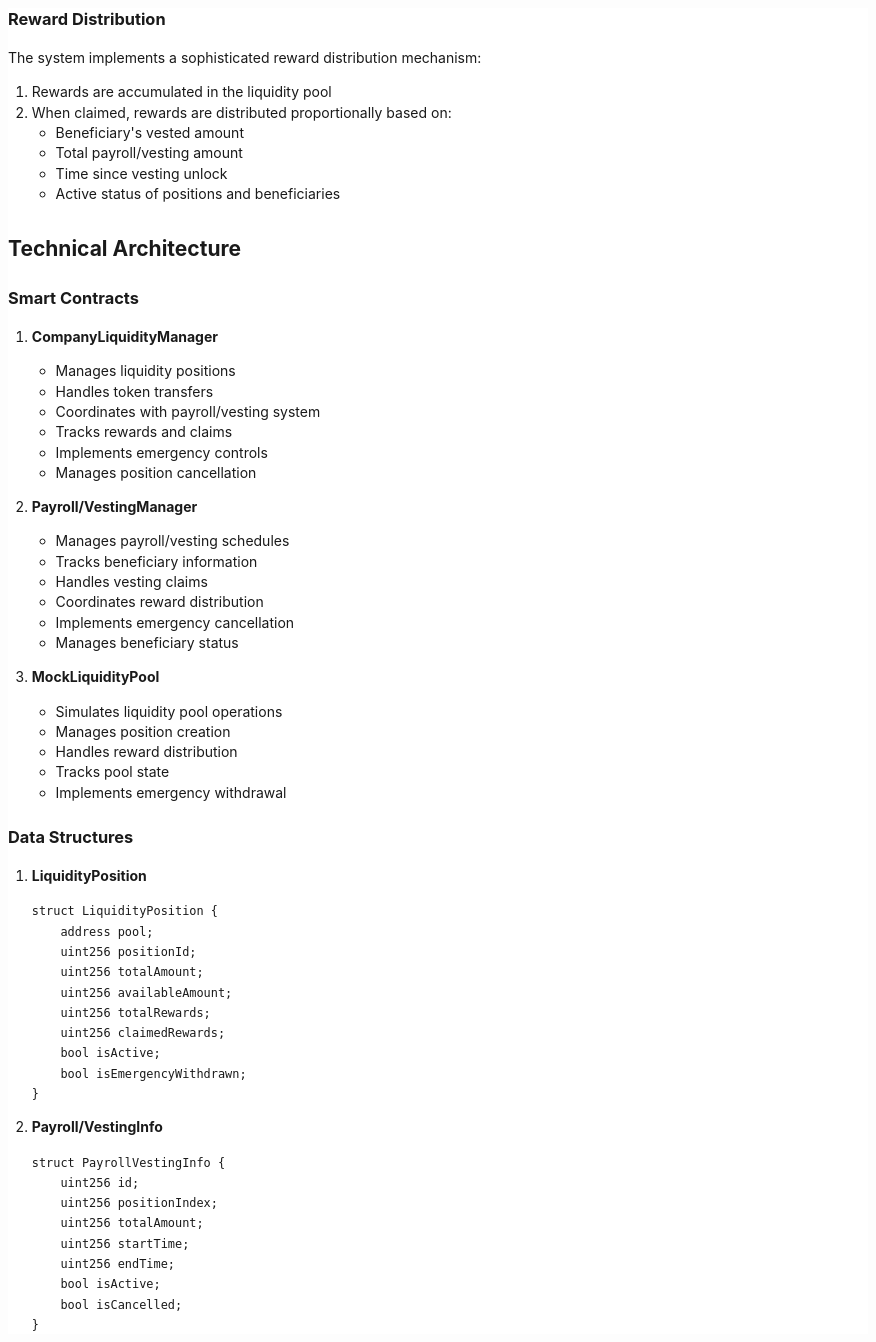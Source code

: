 ### Reward Distribution
The system implements a sophisticated reward distribution mechanism:
1. Rewards are accumulated in the liquidity pool
2. When claimed, rewards are distributed proportionally based on:
   - Beneficiary's vested amount
   - Total payroll/vesting amount
   - Time since vesting unlock
   - Active status of positions and beneficiaries

## Technical Architecture

### Smart Contracts
1. **CompanyLiquidityManager**
   - Manages liquidity positions
   - Handles token transfers
   - Coordinates with payroll/vesting system
   - Tracks rewards and claims
   - Implements emergency controls
   - Manages position cancellation

2. **Payroll/VestingManager**
   - Manages payroll/vesting schedules
   - Tracks beneficiary information
   - Handles vesting claims
   - Coordinates reward distribution
   - Implements emergency cancellation
   - Manages beneficiary status

3. **MockLiquidityPool**
   - Simulates liquidity pool operations
   - Manages position creation
   - Handles reward distribution
   - Tracks pool state
   - Implements emergency withdrawal

### Data Structures
1. **LiquidityPosition**
   ```solidity
   struct LiquidityPosition {
       address pool;
       uint256 positionId;
       uint256 totalAmount;
       uint256 availableAmount;
       uint256 totalRewards;
       uint256 claimedRewards;
       bool isActive;
       bool isEmergencyWithdrawn;
   }
   ```

2. **Payroll/VestingInfo**
   ```solidity
   struct PayrollVestingInfo {
       uint256 id;
       uint256 positionIndex;
       uint256 totalAmount;
       uint256 startTime;
       uint256 endTime;
       bool isActive;
       bool isCancelled;
   }
   ```

